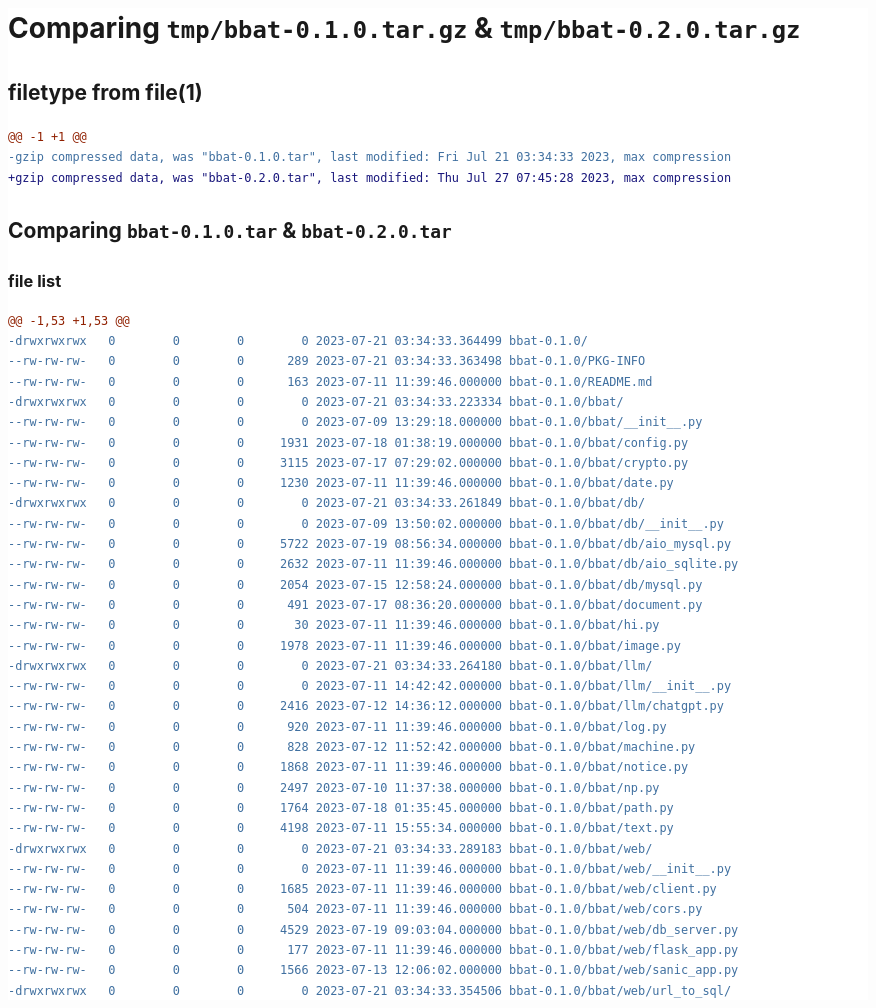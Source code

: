 # Comparing `tmp/bbat-0.1.0.tar.gz` & `tmp/bbat-0.2.0.tar.gz`

## filetype from file(1)

```diff
@@ -1 +1 @@
-gzip compressed data, was "bbat-0.1.0.tar", last modified: Fri Jul 21 03:34:33 2023, max compression
+gzip compressed data, was "bbat-0.2.0.tar", last modified: Thu Jul 27 07:45:28 2023, max compression
```

## Comparing `bbat-0.1.0.tar` & `bbat-0.2.0.tar`

### file list

```diff
@@ -1,53 +1,53 @@
-drwxrwxrwx   0        0        0        0 2023-07-21 03:34:33.364499 bbat-0.1.0/
--rw-rw-rw-   0        0        0      289 2023-07-21 03:34:33.363498 bbat-0.1.0/PKG-INFO
--rw-rw-rw-   0        0        0      163 2023-07-11 11:39:46.000000 bbat-0.1.0/README.md
-drwxrwxrwx   0        0        0        0 2023-07-21 03:34:33.223334 bbat-0.1.0/bbat/
--rw-rw-rw-   0        0        0        0 2023-07-09 13:29:18.000000 bbat-0.1.0/bbat/__init__.py
--rw-rw-rw-   0        0        0     1931 2023-07-18 01:38:19.000000 bbat-0.1.0/bbat/config.py
--rw-rw-rw-   0        0        0     3115 2023-07-17 07:29:02.000000 bbat-0.1.0/bbat/crypto.py
--rw-rw-rw-   0        0        0     1230 2023-07-11 11:39:46.000000 bbat-0.1.0/bbat/date.py
-drwxrwxrwx   0        0        0        0 2023-07-21 03:34:33.261849 bbat-0.1.0/bbat/db/
--rw-rw-rw-   0        0        0        0 2023-07-09 13:50:02.000000 bbat-0.1.0/bbat/db/__init__.py
--rw-rw-rw-   0        0        0     5722 2023-07-19 08:56:34.000000 bbat-0.1.0/bbat/db/aio_mysql.py
--rw-rw-rw-   0        0        0     2632 2023-07-11 11:39:46.000000 bbat-0.1.0/bbat/db/aio_sqlite.py
--rw-rw-rw-   0        0        0     2054 2023-07-15 12:58:24.000000 bbat-0.1.0/bbat/db/mysql.py
--rw-rw-rw-   0        0        0      491 2023-07-17 08:36:20.000000 bbat-0.1.0/bbat/document.py
--rw-rw-rw-   0        0        0       30 2023-07-11 11:39:46.000000 bbat-0.1.0/bbat/hi.py
--rw-rw-rw-   0        0        0     1978 2023-07-11 11:39:46.000000 bbat-0.1.0/bbat/image.py
-drwxrwxrwx   0        0        0        0 2023-07-21 03:34:33.264180 bbat-0.1.0/bbat/llm/
--rw-rw-rw-   0        0        0        0 2023-07-11 14:42:42.000000 bbat-0.1.0/bbat/llm/__init__.py
--rw-rw-rw-   0        0        0     2416 2023-07-12 14:36:12.000000 bbat-0.1.0/bbat/llm/chatgpt.py
--rw-rw-rw-   0        0        0      920 2023-07-11 11:39:46.000000 bbat-0.1.0/bbat/log.py
--rw-rw-rw-   0        0        0      828 2023-07-12 11:52:42.000000 bbat-0.1.0/bbat/machine.py
--rw-rw-rw-   0        0        0     1868 2023-07-11 11:39:46.000000 bbat-0.1.0/bbat/notice.py
--rw-rw-rw-   0        0        0     2497 2023-07-10 11:37:38.000000 bbat-0.1.0/bbat/np.py
--rw-rw-rw-   0        0        0     1764 2023-07-18 01:35:45.000000 bbat-0.1.0/bbat/path.py
--rw-rw-rw-   0        0        0     4198 2023-07-11 15:55:34.000000 bbat-0.1.0/bbat/text.py
-drwxrwxrwx   0        0        0        0 2023-07-21 03:34:33.289183 bbat-0.1.0/bbat/web/
--rw-rw-rw-   0        0        0        0 2023-07-11 11:39:46.000000 bbat-0.1.0/bbat/web/__init__.py
--rw-rw-rw-   0        0        0     1685 2023-07-11 11:39:46.000000 bbat-0.1.0/bbat/web/client.py
--rw-rw-rw-   0        0        0      504 2023-07-11 11:39:46.000000 bbat-0.1.0/bbat/web/cors.py
--rw-rw-rw-   0        0        0     4529 2023-07-19 09:03:04.000000 bbat-0.1.0/bbat/web/db_server.py
--rw-rw-rw-   0        0        0      177 2023-07-11 11:39:46.000000 bbat-0.1.0/bbat/web/flask_app.py
--rw-rw-rw-   0        0        0     1566 2023-07-13 12:06:02.000000 bbat-0.1.0/bbat/web/sanic_app.py
-drwxrwxrwx   0        0        0        0 2023-07-21 03:34:33.354506 bbat-0.1.0/bbat/web/url_to_sql/
```